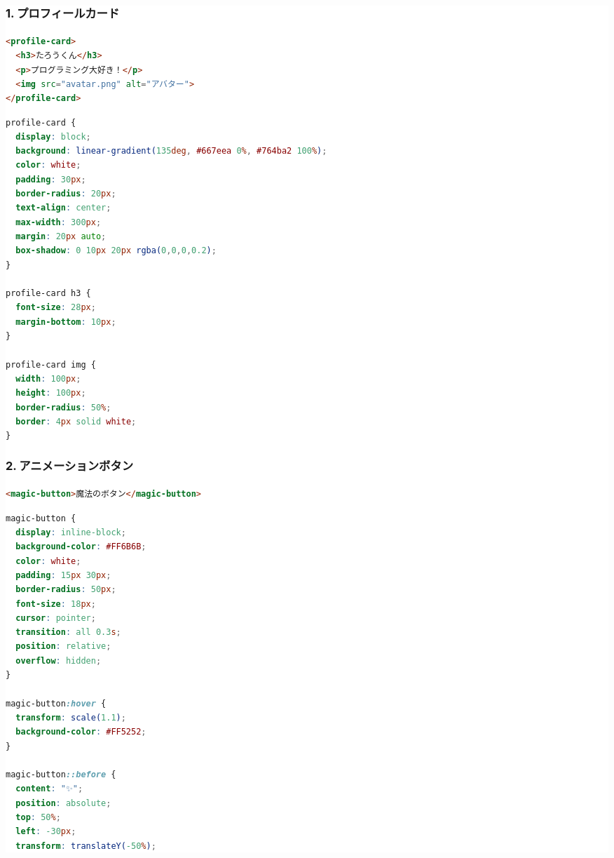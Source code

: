 ### 1. プロフィールカード
```html
<profile-card>
  <h3>たろうくん</h3>
  <p>プログラミング大好き！</p>
  <img src="avatar.png" alt="アバター">
</profile-card>
```

```css
profile-card {
  display: block;
  background: linear-gradient(135deg, #667eea 0%, #764ba2 100%);
  color: white;
  padding: 30px;
  border-radius: 20px;
  text-align: center;
  max-width: 300px;
  margin: 20px auto;
  box-shadow: 0 10px 20px rgba(0,0,0,0.2);
}

profile-card h3 {
  font-size: 28px;
  margin-bottom: 10px;
}

profile-card img {
  width: 100px;
  height: 100px;
  border-radius: 50%;
  border: 4px solid white;
}
```

### 2. アニメーションボタン
```html
<magic-button>魔法のボタン</magic-button>
```

```css
magic-button {
  display: inline-block;
  background-color: #FF6B6B;
  color: white;
  padding: 15px 30px;
  border-radius: 50px;
  font-size: 18px;
  cursor: pointer;
  transition: all 0.3s;
  position: relative;
  overflow: hidden;
}

magic-button:hover {
  transform: scale(1.1);
  background-color: #FF5252;
}

magic-button::before {
  content: "✨";
  position: absolute;
  top: 50%;
  left: -30px;
  transform: translateY(-50%);
```